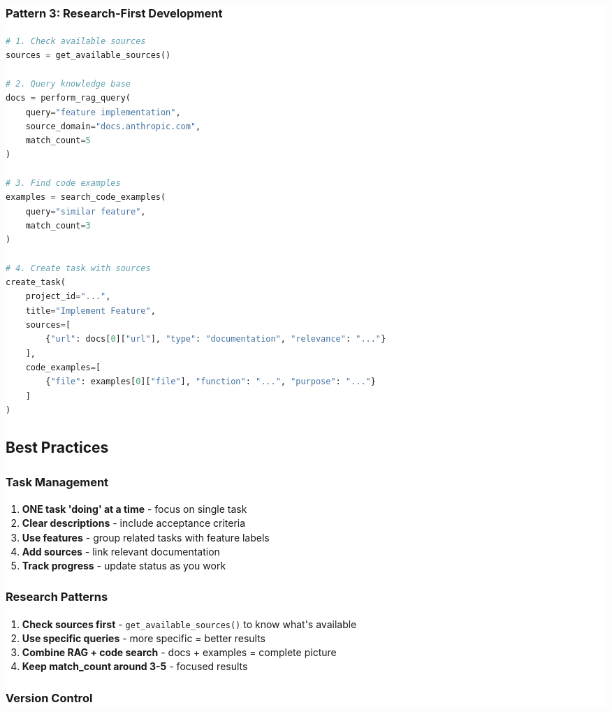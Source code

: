 ### Pattern 3: Research-First Development

```python
# 1. Check available sources
sources = get_available_sources()

# 2. Query knowledge base
docs = perform_rag_query(
    query="feature implementation",
    source_domain="docs.anthropic.com",
    match_count=5
)

# 3. Find code examples
examples = search_code_examples(
    query="similar feature",
    match_count=3
)

# 4. Create task with sources
create_task(
    project_id="...",
    title="Implement Feature",
    sources=[
        {"url": docs[0]["url"], "type": "documentation", "relevance": "..."}
    ],
    code_examples=[
        {"file": examples[0]["file"], "function": "...", "purpose": "..."}
    ]
)
```

## Best Practices

### Task Management

1. **ONE task 'doing' at a time** - focus on single task
2. **Clear descriptions** - include acceptance criteria
3. **Use features** - group related tasks with feature labels
4. **Add sources** - link relevant documentation
5. **Track progress** - update status as you work

### Research Patterns

1. **Check sources first** - `get_available_sources()` to know what's available
2. **Use specific queries** - more specific = better results
3. **Combine RAG + code search** - docs + examples = complete picture
4. **Keep match_count around 3-5** - focused results

### Version Control
